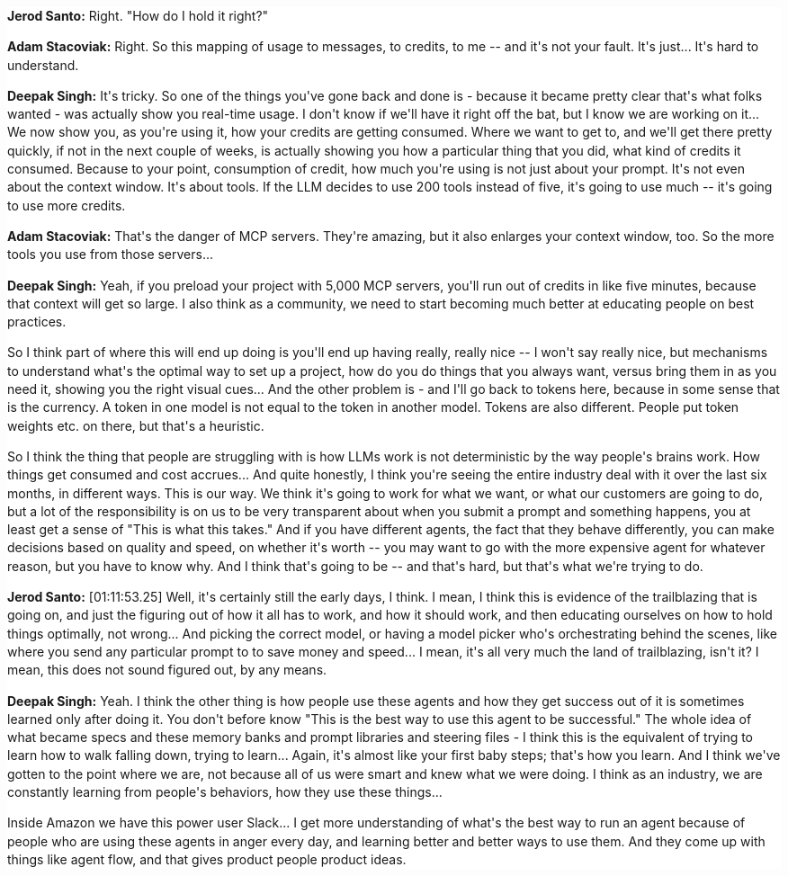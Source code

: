 **Jerod Santo:** Right. "How do I hold it right?"

**Adam Stacoviak:** Right. So this mapping of usage to messages, to credits, to me -- and it's not your fault. It's just... It's hard to understand.

**Deepak Singh:** It's tricky. So one of the things you've gone back and done is - because it became pretty clear that's what folks wanted - was actually show you real-time usage. I don't know if we'll have it right off the bat, but I know we are working on it... We now show you, as you're using it, how your credits are getting consumed. Where we want to get to, and we'll get there pretty quickly, if not in the next couple of weeks, is actually showing you how a particular thing that you did, what kind of credits it consumed. Because to your point, consumption of credit, how much you're using is not just about your prompt. It's not even about the context window. It's about tools. If the LLM decides to use 200 tools instead of five, it's going to use much -- it's going to use more credits.

**Adam Stacoviak:** That's the danger of MCP servers. They're amazing, but it also enlarges your context window, too. So the more tools you use from those servers...

**Deepak Singh:** Yeah, if you preload your project with 5,000 MCP servers, you'll run out of credits in like five minutes, because that context will get so large. I also think as a community, we need to start becoming much better at educating people on best practices.

So I think part of where this will end up doing is you'll end up having really, really nice -- I won't say really nice, but mechanisms to understand what's the optimal way to set up a project, how do you do things that you always want, versus bring them in as you need it, showing you the right visual cues... And the other problem is - and I'll go back to tokens here, because in some sense that is the currency. A token in one model is not equal to the token in another model. Tokens are also different. People put token weights etc. on there, but that's a heuristic.

So I think the thing that people are struggling with is how LLMs work is not deterministic by the way people's brains work. How things get consumed and cost accrues... And quite honestly, I think you're seeing the entire industry deal with it over the last six months, in different ways. This is our way. We think it's going to work for what we want, or what our customers are going to do, but a lot of the responsibility is on us to be very transparent about when you submit a prompt and something happens, you at least get a sense of "This is what this takes." And if you have different agents, the fact that they behave differently, you can make decisions based on quality and speed, on whether it's worth -- you may want to go with the more expensive agent for whatever reason, but you have to know why. And I think that's going to be -- and that's hard, but that's what we're trying to do.

**Jerod Santo:** \[01:11:53.25\] Well, it's certainly still the early days, I think. I mean, I think this is evidence of the trailblazing that is going on, and just the figuring out of how it all has to work, and how it should work, and then educating ourselves on how to hold things optimally, not wrong... And picking the correct model, or having a model picker who's orchestrating behind the scenes, like where you send any particular prompt to to save money and speed... I mean, it's all very much the land of trailblazing, isn't it? I mean, this does not sound figured out, by any means.

**Deepak Singh:** Yeah. I think the other thing is how people use these agents and how they get success out of it is sometimes learned only after doing it. You don't before know "This is the best way to use this agent to be successful." The whole idea of what became specs and these memory banks and prompt libraries and steering files - I think this is the equivalent of trying to learn how to walk falling down, trying to learn... Again, it's almost like your first baby steps; that's how you learn. And I think we've gotten to the point where we are, not because all of us were smart and knew what we were doing. I think as an industry, we are constantly learning from people's behaviors, how they use these things...

Inside Amazon we have this power user Slack... I get more understanding of what's the best way to run an agent because of people who are using these agents in anger every day, and learning better and better ways to use them. And they come up with things like agent flow, and that gives product people product ideas.
